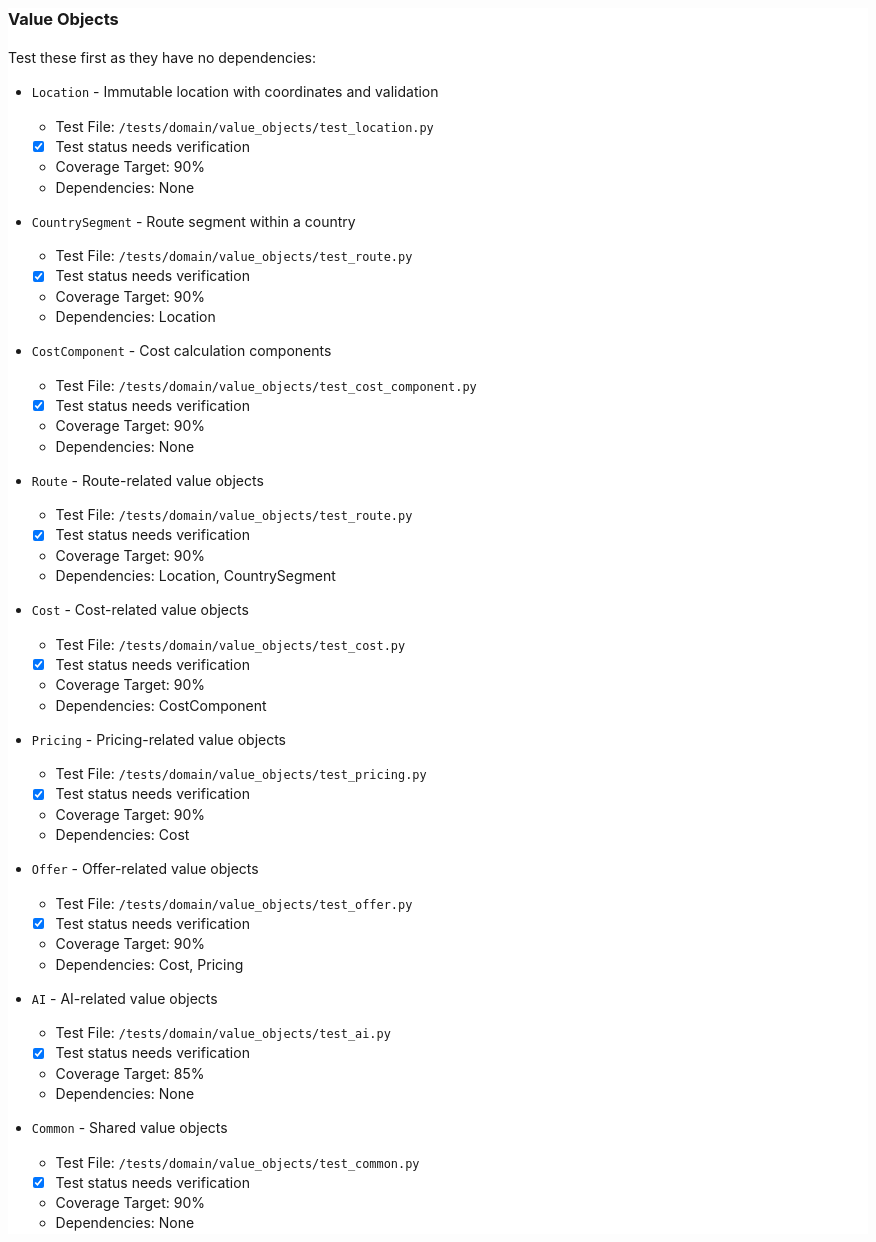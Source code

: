 ### Value Objects
Test these first as they have no dependencies:

- `Location` - Immutable location with coordinates and validation
  - Test File: `/tests/domain/value_objects/test_location.py`
  - [X] Test status needs verification
  - Coverage Target: 90%
  - Dependencies: None

- `CountrySegment` - Route segment within a country
  - Test File: `/tests/domain/value_objects/test_route.py`
  - [X] Test status needs verification
  - Coverage Target: 90%
  - Dependencies: Location

- `CostComponent` - Cost calculation components
  - Test File: `/tests/domain/value_objects/test_cost_component.py`
  - [X] Test status needs verification
  - Coverage Target: 90%
  - Dependencies: None

- `Route` - Route-related value objects
  - Test File: `/tests/domain/value_objects/test_route.py`
  - [X] Test status needs verification
  - Coverage Target: 90%
  - Dependencies: Location, CountrySegment

- `Cost` - Cost-related value objects
  - Test File: `/tests/domain/value_objects/test_cost.py`
  - [X] Test status needs verification
  - Coverage Target: 90%
  - Dependencies: CostComponent

- `Pricing` - Pricing-related value objects
  - Test File: `/tests/domain/value_objects/test_pricing.py`
  - [X] Test status needs verification
  - Coverage Target: 90%
  - Dependencies: Cost

- `Offer` - Offer-related value objects
  - Test File: `/tests/domain/value_objects/test_offer.py`
  - [X] Test status needs verification
  - Coverage Target: 90%
  - Dependencies: Cost, Pricing

- `AI` - AI-related value objects
  - Test File: `/tests/domain/value_objects/test_ai.py`
  - [X] Test status needs verification
  - Coverage Target: 85%
  - Dependencies: None

- `Common` - Shared value objects
  - Test File: `/tests/domain/value_objects/test_common.py`
  - [X] Test status needs verification
  - Coverage Target: 90%
  - Dependencies: None
